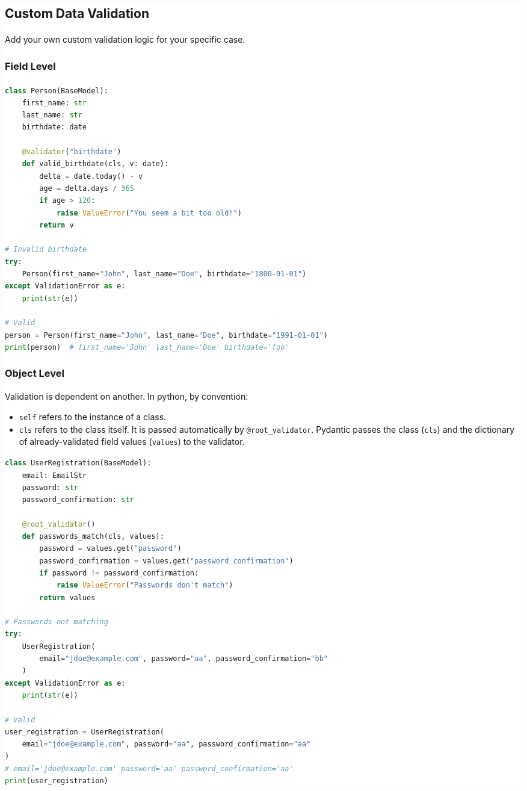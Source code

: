 ## Custom Data Validation
Add your own custom validation logic for your specific case.
### Field Level
```python
class Person(BaseModel):
    first_name: str
    last_name: str
    birthdate: date

    @validator("birthdate")
    def valid_birthdate(cls, v: date):
        delta = date.today() - v
        age = delta.days / 365
        if age > 120:
            raise ValueError("You seem a bit too old!")
        return v

# Invalid birthdate
try:
    Person(first_name="John", last_name="Doe", birthdate="1800-01-01")
except ValidationError as e:
    print(str(e))

# Valid
person = Person(first_name="John", last_name="Doe", birthdate="1991-01-01")
print(person)  # first_name='John' last_name='Doe' birthdate='foo'
```
### Object Level
Validation is dependent on another. In python, by convention:
* `self` refers to the instance of a class.
* `cls` refers to the class itself. It is passed automatically by `@root_validator`. Pydantic passes the class (`cls`) and the dictionary of already-validated field values (`values`) to the validator.
```python
class UserRegistration(BaseModel):
    email: EmailStr
    password: str
    password_confirmation: str

    @root_validator()
    def passwords_match(cls, values):
        password = values.get("password")
        password_confirmation = values.get("password_confirmation")
        if password != password_confirmation:
            raise ValueError("Passwords don't match")
        return values

# Passwords not matching
try:
    UserRegistration(
        email="jdoe@example.com", password="aa", password_confirmation="bb"
    )
except ValidationError as e:
    print(str(e))

# Valid
user_registration = UserRegistration(
    email="jdoe@example.com", password="aa", password_confirmation="aa"
)
# email='jdoe@example.com' password='aa' password_confirmation='aa'
print(user_registration)
```